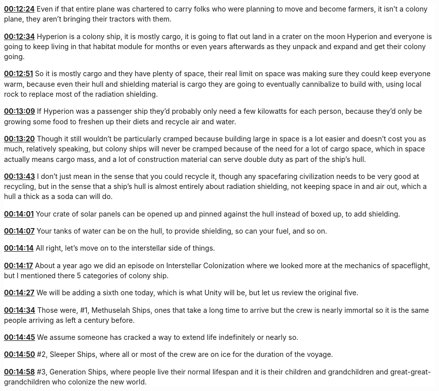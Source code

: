 **[00:12:24](https://youtube.com/watch?v=THqtAQOicQI&t=00h12m24s)**  Even if that entire plane was chartered to carry folks who were planning to move and become farmers, it isn’t a colony plane, they aren’t bringing their tractors with them. 

**[00:12:34](https://youtube.com/watch?v=THqtAQOicQI&t=00h12m34s)**  Hyperion is a colony ship, it is mostly cargo, it is going to flat out land in a crater on the moon Hyperion and everyone is going to keep living in that habitat module for months or even years afterwards as they unpack and expand and get their colony going. 

**[00:12:51](https://youtube.com/watch?v=THqtAQOicQI&t=00h12m51s)**  So it is mostly cargo and they have plenty of space, their real limit on space was making sure they could keep everyone warm, because even their hull and shielding material is cargo they are going to eventually cannibalize to build with, using local rock to replace most of the radiation shielding. 

**[00:13:09](https://youtube.com/watch?v=THqtAQOicQI&t=00h13m09s)**  If Hyperion was a passenger ship they’d probably only need a few kilowatts for each person, because they’d only be growing some food to freshen up their diets and recycle air and water. 

**[00:13:20](https://youtube.com/watch?v=THqtAQOicQI&t=00h13m20s)**  Though it still wouldn’t be particularly cramped because building large in space is a lot easier and doesn’t cost you as much, relatively speaking, but colony ships will never be cramped because of the need for a lot of cargo space, which in space actually means cargo mass, and a lot of construction material can serve double duty as part of the ship’s hull. 

**[00:13:43](https://youtube.com/watch?v=THqtAQOicQI&t=00h13m43s)**  I don’t just mean in the sense that you could recycle it, though any spacefaring civilization needs to be very good at recycling, but in the sense that a ship’s hull is almost entirely about radiation shielding, not keeping space in and air out, which a hull a thick as a soda can will do. 

**[00:14:01](https://youtube.com/watch?v=THqtAQOicQI&t=00h14m01s)**  Your crate of solar panels can be opened up and pinned against the hull instead of boxed up, to add shielding. 

**[00:14:07](https://youtube.com/watch?v=THqtAQOicQI&t=00h14m07s)**  Your tanks of water can be on the hull, to provide shielding, so can your fuel, and so on. 

**[00:14:14](https://youtube.com/watch?v=THqtAQOicQI&t=00h14m14s)**  All right, let’s move on to the interstellar side of things. 

**[00:14:17](https://youtube.com/watch?v=THqtAQOicQI&t=00h14m17s)**  About a year ago we did an episode on Interstellar Colonization where we looked more at the mechanics of spaceflight, but I mentioned there 5 categories of colony ship. 

**[00:14:27](https://youtube.com/watch?v=THqtAQOicQI&t=00h14m27s)**  We will be adding a sixth one today, which is what Unity will be, but let us review the original five. 

**[00:14:34](https://youtube.com/watch?v=THqtAQOicQI&t=00h14m34s)**  Those were, #1, Methuselah Ships, ones that take a long time to arrive but the crew is nearly immortal so it is the same people arriving as left a century before. 

**[00:14:45](https://youtube.com/watch?v=THqtAQOicQI&t=00h14m45s)**  We assume someone has cracked a way to extend life indefinitely or nearly so. 

**[00:14:50](https://youtube.com/watch?v=THqtAQOicQI&t=00h14m50s)**  #2, Sleeper Ships, where all or most of the crew are on ice for the duration of the voyage. 

**[00:14:58](https://youtube.com/watch?v=THqtAQOicQI&t=00h14m58s)**  #3, Generation Ships, where people live their normal lifespan and it is their children and grandchildren and great-great-grandchildren who colonize the new world. 
